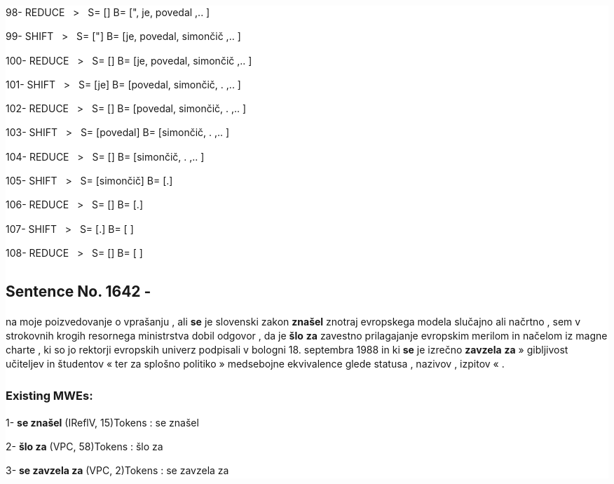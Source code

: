98- REDUCE&nbsp;&nbsp;&nbsp;>&nbsp;&nbsp;&nbsp;S= []   B= [", je, povedal ,.. ]



99- SHIFT&nbsp;&nbsp;&nbsp;>&nbsp;&nbsp;&nbsp;S= ["]   B= [je, povedal, simončič ,.. ]



100- REDUCE&nbsp;&nbsp;&nbsp;>&nbsp;&nbsp;&nbsp;S= []   B= [je, povedal, simončič ,.. ]



101- SHIFT&nbsp;&nbsp;&nbsp;>&nbsp;&nbsp;&nbsp;S= [je]   B= [povedal, simončič, . ,.. ]



102- REDUCE&nbsp;&nbsp;&nbsp;>&nbsp;&nbsp;&nbsp;S= []   B= [povedal, simončič, . ,.. ]



103- SHIFT&nbsp;&nbsp;&nbsp;>&nbsp;&nbsp;&nbsp;S= [povedal]   B= [simončič, . ,.. ]



104- REDUCE&nbsp;&nbsp;&nbsp;>&nbsp;&nbsp;&nbsp;S= []   B= [simončič, . ,.. ]



105- SHIFT&nbsp;&nbsp;&nbsp;>&nbsp;&nbsp;&nbsp;S= [simončič]   B= [.]



106- REDUCE&nbsp;&nbsp;&nbsp;>&nbsp;&nbsp;&nbsp;S= []   B= [.]



107- SHIFT&nbsp;&nbsp;&nbsp;>&nbsp;&nbsp;&nbsp;S= [.]   B= [ ]



108- REDUCE&nbsp;&nbsp;&nbsp;>&nbsp;&nbsp;&nbsp;S= []   B= [ ]

## Sentence No. 1642 - 
na moje poizvedovanje o vprašanju , ali **se** je slovenski zakon **znašel** znotraj evropskega modela slučajno ali načrtno , sem v strokovnih krogih resornega ministrstva dobil odgovor , da je **šlo** **za** zavestno prilagajanje evropskim merilom in načelom iz magne charte , ki so jo rektorji evropskih univerz podpisali v bologni 18. septembra 1988 in ki **se** je izrečno **zavzela** **za** » gibljivost učiteljev in študentov « ter za splošno politiko » medsebojne ekvivalence glede statusa , nazivov , izpitov « . 
### Existing MWEs: 
1- **se znašel** (IReflV, 15)Tokens : 
se
znašel


2- **šlo za** (VPC, 58)Tokens : 
šlo
za


3- **se zavzela za** (VPC, 2)Tokens : 
se
zavzela
za
